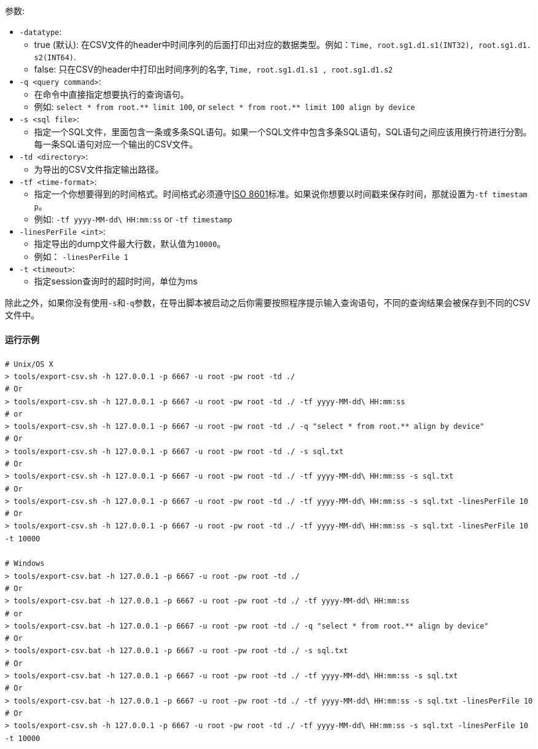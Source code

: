 参数:

* `-datatype`:
  - true (默认): 在CSV文件的header中时间序列的后面打印出对应的数据类型。例如：`Time, root.sg1.d1.s1(INT32), root.sg1.d1.s2(INT64)`.
  - false: 只在CSV的header中打印出时间序列的名字, `Time, root.sg1.d1.s1 , root.sg1.d1.s2`
* `-q <query command>`:
  - 在命令中直接指定想要执行的查询语句。
  - 例如: `select * from root.** limit 100`, or `select * from root.** limit 100 align by device`
* `-s <sql file>`:
  - 指定一个SQL文件，里面包含一条或多条SQL语句。如果一个SQL文件中包含多条SQL语句，SQL语句之间应该用换行符进行分割。每一条SQL语句对应一个输出的CSV文件。
* `-td <directory>`:
  - 为导出的CSV文件指定输出路径。
* `-tf <time-format>`:
  - 指定一个你想要得到的时间格式。时间格式必须遵守[ISO 8601](https://calendars.wikia.org/wiki/ISO_8601)标准。如果说你想要以时间戳来保存时间，那就设置为`-tf timestamp`。
  - 例如: `-tf yyyy-MM-dd\ HH:mm:ss` or `-tf timestamp`
* `-linesPerFile <int>`:
  - 指定导出的dump文件最大行数，默认值为`10000`。
  - 例如： `-linesPerFile 1`
* `-t <timeout>`:
  - 指定session查询时的超时时间，单位为ms

除此之外，如果你没有使用`-s`和`-q`参数，在导出脚本被启动之后你需要按照程序提示输入查询语句，不同的查询结果会被保存到不同的CSV文件中。

#### 运行示例

```shell
# Unix/OS X
> tools/export-csv.sh -h 127.0.0.1 -p 6667 -u root -pw root -td ./
# Or
> tools/export-csv.sh -h 127.0.0.1 -p 6667 -u root -pw root -td ./ -tf yyyy-MM-dd\ HH:mm:ss
# or
> tools/export-csv.sh -h 127.0.0.1 -p 6667 -u root -pw root -td ./ -q "select * from root.** align by device"
# Or
> tools/export-csv.sh -h 127.0.0.1 -p 6667 -u root -pw root -td ./ -s sql.txt
# Or
> tools/export-csv.sh -h 127.0.0.1 -p 6667 -u root -pw root -td ./ -tf yyyy-MM-dd\ HH:mm:ss -s sql.txt
# Or
> tools/export-csv.sh -h 127.0.0.1 -p 6667 -u root -pw root -td ./ -tf yyyy-MM-dd\ HH:mm:ss -s sql.txt -linesPerFile 10
# Or
> tools/export-csv.sh -h 127.0.0.1 -p 6667 -u root -pw root -td ./ -tf yyyy-MM-dd\ HH:mm:ss -s sql.txt -linesPerFile 10 -t 10000

# Windows
> tools/export-csv.bat -h 127.0.0.1 -p 6667 -u root -pw root -td ./
# Or
> tools/export-csv.bat -h 127.0.0.1 -p 6667 -u root -pw root -td ./ -tf yyyy-MM-dd\ HH:mm:ss
# or
> tools/export-csv.bat -h 127.0.0.1 -p 6667 -u root -pw root -td ./ -q "select * from root.** align by device"
# Or
> tools/export-csv.bat -h 127.0.0.1 -p 6667 -u root -pw root -td ./ -s sql.txt
# Or
> tools/export-csv.bat -h 127.0.0.1 -p 6667 -u root -pw root -td ./ -tf yyyy-MM-dd\ HH:mm:ss -s sql.txt
# Or
> tools/export-csv.bat -h 127.0.0.1 -p 6667 -u root -pw root -td ./ -tf yyyy-MM-dd\ HH:mm:ss -s sql.txt -linesPerFile 10
# Or
> tools/export-csv.sh -h 127.0.0.1 -p 6667 -u root -pw root -td ./ -tf yyyy-MM-dd\ HH:mm:ss -s sql.txt -linesPerFile 10 -t 10000
```